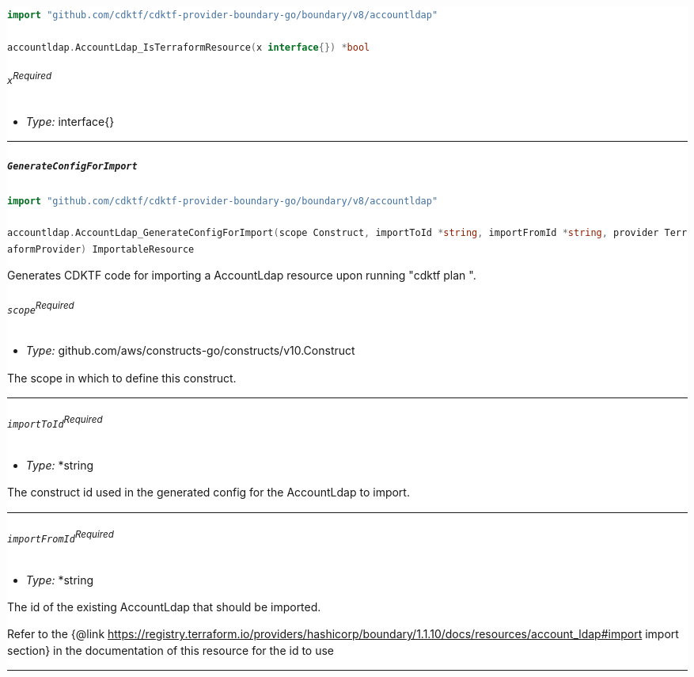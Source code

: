 ```go
import "github.com/cdktf/cdktf-provider-boundary-go/boundary/v8/accountldap"

accountldap.AccountLdap_IsTerraformResource(x interface{}) *bool
```

###### `x`<sup>Required</sup> <a name="x" id="@cdktf/provider-boundary.accountLdap.AccountLdap.isTerraformResource.parameter.x"></a>

- *Type:* interface{}

---

##### `GenerateConfigForImport` <a name="GenerateConfigForImport" id="@cdktf/provider-boundary.accountLdap.AccountLdap.generateConfigForImport"></a>

```go
import "github.com/cdktf/cdktf-provider-boundary-go/boundary/v8/accountldap"

accountldap.AccountLdap_GenerateConfigForImport(scope Construct, importToId *string, importFromId *string, provider TerraformProvider) ImportableResource
```

Generates CDKTF code for importing a AccountLdap resource upon running "cdktf plan <stack-name>".

###### `scope`<sup>Required</sup> <a name="scope" id="@cdktf/provider-boundary.accountLdap.AccountLdap.generateConfigForImport.parameter.scope"></a>

- *Type:* github.com/aws/constructs-go/constructs/v10.Construct

The scope in which to define this construct.

---

###### `importToId`<sup>Required</sup> <a name="importToId" id="@cdktf/provider-boundary.accountLdap.AccountLdap.generateConfigForImport.parameter.importToId"></a>

- *Type:* *string

The construct id used in the generated config for the AccountLdap to import.

---

###### `importFromId`<sup>Required</sup> <a name="importFromId" id="@cdktf/provider-boundary.accountLdap.AccountLdap.generateConfigForImport.parameter.importFromId"></a>

- *Type:* *string

The id of the existing AccountLdap that should be imported.

Refer to the {@link https://registry.terraform.io/providers/hashicorp/boundary/1.1.10/docs/resources/account_ldap#import import section} in the documentation of this resource for the id to use

---
